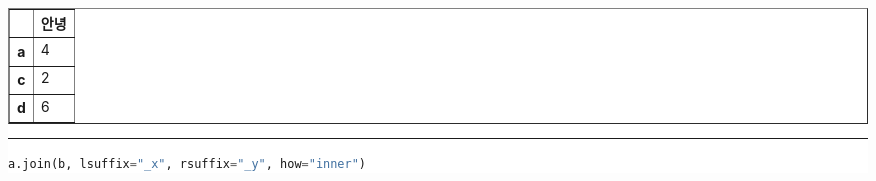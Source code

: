 




<div>
<style scoped>
    .dataframe tbody tr th:only-of-type {
        vertical-align: middle;
    }

    .dataframe tbody tr th {
        vertical-align: top;
    }

    .dataframe thead th {
        text-align: right;
    }
</style>
<table border="1" class="dataframe">
  <thead>
    <tr style="text-align: right;">
      <th></th>
      <th>안녕</th>
    </tr>
  </thead>
  <tbody>
    <tr>
      <th>a</th>
      <td>4</td>
    </tr>
    <tr>
      <th>c</th>
      <td>2</td>
    </tr>
    <tr>
      <th>d</th>
      <td>6</td>
    </tr>
  </tbody>
</table>
</div>



---


```python
a.join(b, lsuffix="_x", rsuffix="_y", how="inner")
```




<div>
<style scoped>
    .dataframe tbody tr th:only-of-type {
        vertical-align: middle;
    }
